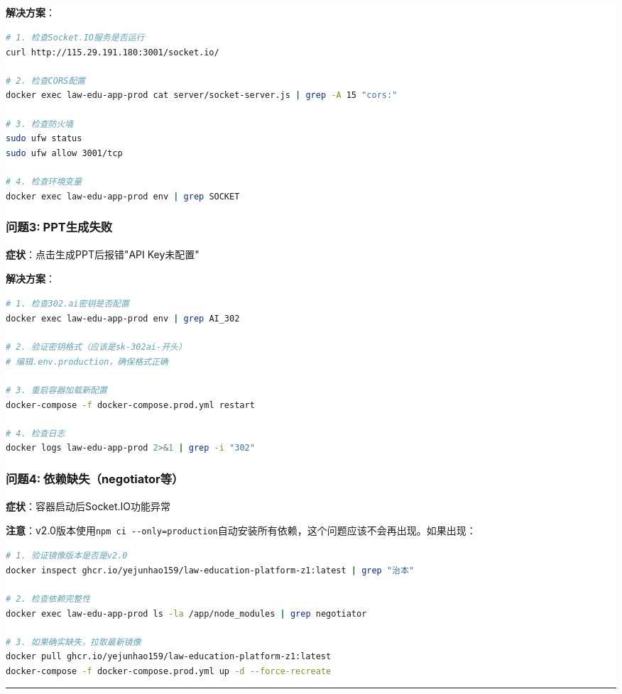 **解决方案**：
```bash
# 1. 检查Socket.IO服务是否运行
curl http://115.29.191.180:3001/socket.io/

# 2. 检查CORS配置
docker exec law-edu-app-prod cat server/socket-server.js | grep -A 15 "cors:"

# 3. 检查防火墙
sudo ufw status
sudo ufw allow 3001/tcp

# 4. 检查环境变量
docker exec law-edu-app-prod env | grep SOCKET
```

### 问题3: PPT生成失败

**症状**：点击生成PPT后报错"API Key未配置"

**解决方案**：
```bash
# 1. 检查302.ai密钥是否配置
docker exec law-edu-app-prod env | grep AI_302

# 2. 验证密钥格式（应该是sk-302ai-开头）
# 编辑.env.production，确保格式正确

# 3. 重启容器加载新配置
docker-compose -f docker-compose.prod.yml restart

# 4. 检查日志
docker logs law-edu-app-prod 2>&1 | grep -i "302"
```

### 问题4: 依赖缺失（negotiator等）

**症状**：容器启动后Socket.IO功能异常

**注意**：v2.0版本使用`npm ci --only=production`自动安装所有依赖，这个问题应该不会再出现。如果出现：

```bash
# 1. 验证镜像版本是否是v2.0
docker inspect ghcr.io/yejunhao159/law-education-platform-z1:latest | grep "治本"

# 2. 检查依赖完整性
docker exec law-edu-app-prod ls -la /app/node_modules | grep negotiator

# 3. 如果确实缺失，拉取最新镜像
docker pull ghcr.io/yejunhao159/law-education-platform-z1:latest
docker-compose -f docker-compose.prod.yml up -d --force-recreate
```

---
